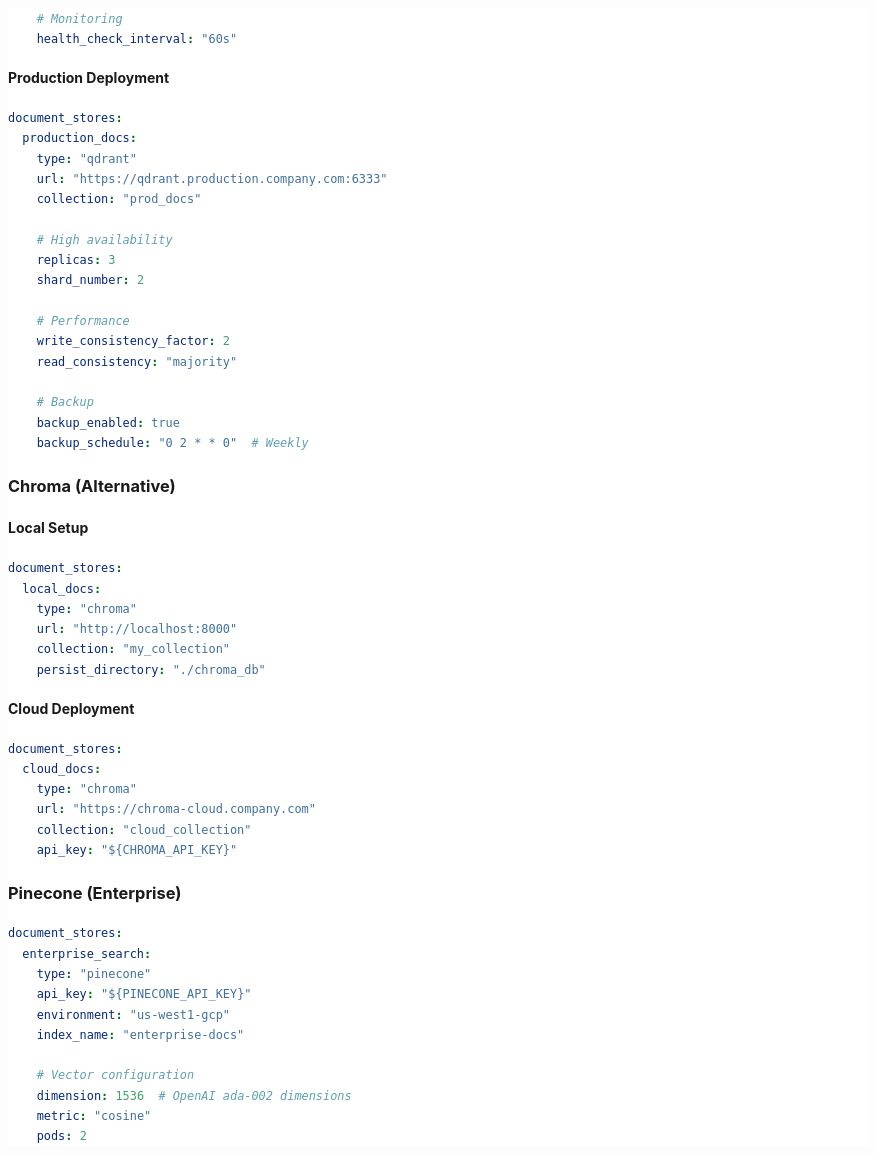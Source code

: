 ```yaml
    # Monitoring
    health_check_interval: "60s"
```

#### Production Deployment
```yaml
document_stores:
  production_docs:
    type: "qdrant"
    url: "https://qdrant.production.company.com:6333"
    collection: "prod_docs"

    # High availability
    replicas: 3
    shard_number: 2

    # Performance
    write_consistency_factor: 2
    read_consistency: "majority"

    # Backup
    backup_enabled: true
    backup_schedule: "0 2 * * 0"  # Weekly
```

### Chroma (Alternative)

#### Local Setup
```yaml
document_stores:
  local_docs:
    type: "chroma"
    url: "http://localhost:8000"
    collection: "my_collection"
    persist_directory: "./chroma_db"
```

#### Cloud Deployment
```yaml
document_stores:
  cloud_docs:
    type: "chroma"
    url: "https://chroma-cloud.company.com"
    collection: "cloud_collection"
    api_key: "${CHROMA_API_KEY}"
```

### Pinecone (Enterprise)

```yaml
document_stores:
  enterprise_search:
    type: "pinecone"
    api_key: "${PINECONE_API_KEY}"
    environment: "us-west1-gcp"
    index_name: "enterprise-docs"

    # Vector configuration
    dimension: 1536  # OpenAI ada-002 dimensions
    metric: "cosine"
    pods: 2
```
